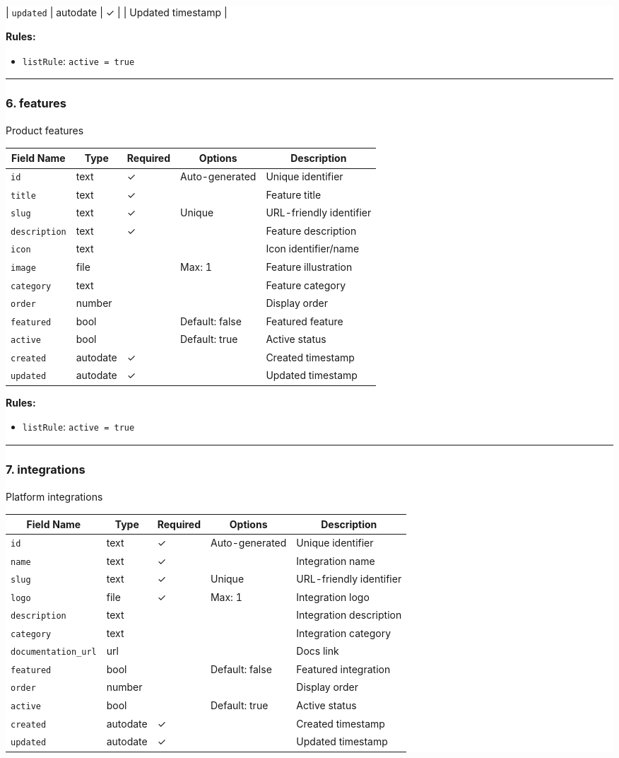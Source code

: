 | `updated` | autodate | ✓ | | Updated timestamp |

**Rules:**
- `listRule`: `active = true`

---

### 6. **features**
Product features

| Field Name | Type | Required | Options | Description |
|------------|------|----------|---------|-------------|
| `id` | text | ✓ | Auto-generated | Unique identifier |
| `title` | text | ✓ | | Feature title |
| `slug` | text | ✓ | Unique | URL-friendly identifier |
| `description` | text | ✓ | | Feature description |
| `icon` | text | | | Icon identifier/name |
| `image` | file | | Max: 1 | Feature illustration |
| `category` | text | | | Feature category |
| `order` | number | | | Display order |
| `featured` | bool | | Default: false | Featured feature |
| `active` | bool | | Default: true | Active status |
| `created` | autodate | ✓ | | Created timestamp |
| `updated` | autodate | ✓ | | Updated timestamp |

**Rules:**
- `listRule`: `active = true`

---

### 7. **integrations**
Platform integrations

| Field Name | Type | Required | Options | Description |
|------------|------|----------|---------|-------------|
| `id` | text | ✓ | Auto-generated | Unique identifier |
| `name` | text | ✓ | | Integration name |
| `slug` | text | ✓ | Unique | URL-friendly identifier |
| `logo` | file | ✓ | Max: 1 | Integration logo |
| `description` | text | | | Integration description |
| `category` | text | | | Integration category |
| `documentation_url` | url | | | Docs link |
| `featured` | bool | | Default: false | Featured integration |
| `order` | number | | | Display order |
| `active` | bool | | Default: true | Active status |
| `created` | autodate | ✓ | | Created timestamp |
| `updated` | autodate | ✓ | | Updated timestamp |
